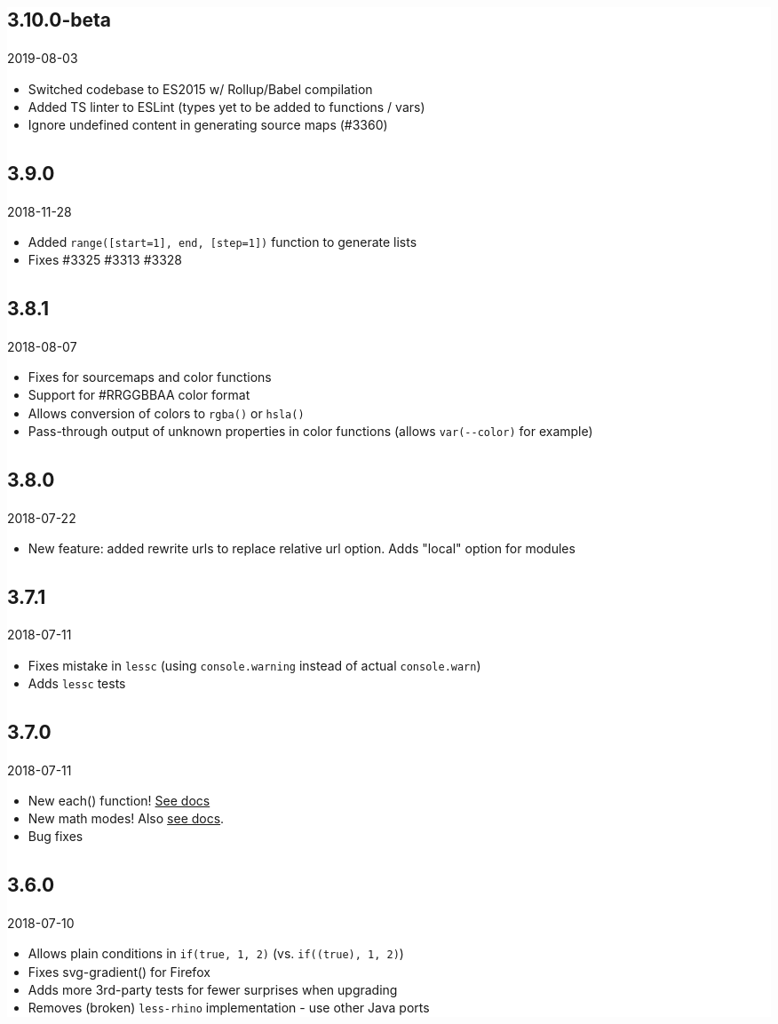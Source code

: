 ## 3.10.0-beta

2019-08-03

-   Switched codebase to ES2015 w/ Rollup/Babel compilation
-   Added TS linter to ESLint (types yet to be added to functions / vars)
-   Ignore undefined content in generating source maps (#3360)

## 3.9.0

2018-11-28

-   Added `range([start=1], end, [step=1])` function to generate lists
-   Fixes #3325 #3313 #3328

## 3.8.1

2018-08-07

-   Fixes for sourcemaps and color functions
-   Support for #RRGGBBAA color format
-   Allows conversion of colors to `rgba()` or `hsla()`
-   Pass-through output of unknown properties in color functions (allows `var(--color)` for example)

## 3.8.0

2018-07-22

-   New feature: added rewrite urls to replace relative url option. Adds "local" option for modules

## 3.7.1

2018-07-11

-   Fixes mistake in `lessc` (using `console.warning` instead of actual `console.warn`)
-   Adds `lessc` tests

## 3.7.0

2018-07-11

-   New each() function! [See docs](http://lesscss.org/functions/#list-functions-each)
-   New math modes! Also [see docs](http://lesscss.org/usage/#less-options-math).
-   Bug fixes

## 3.6.0

2018-07-10

-   Allows plain conditions in `if(true, 1, 2)` (vs. `if((true), 1, 2)`)
-   Fixes svg-gradient() for Firefox
-   Adds more 3rd-party tests for fewer surprises when upgrading
-   Removes (broken) `less-rhino` implementation - use other Java ports

